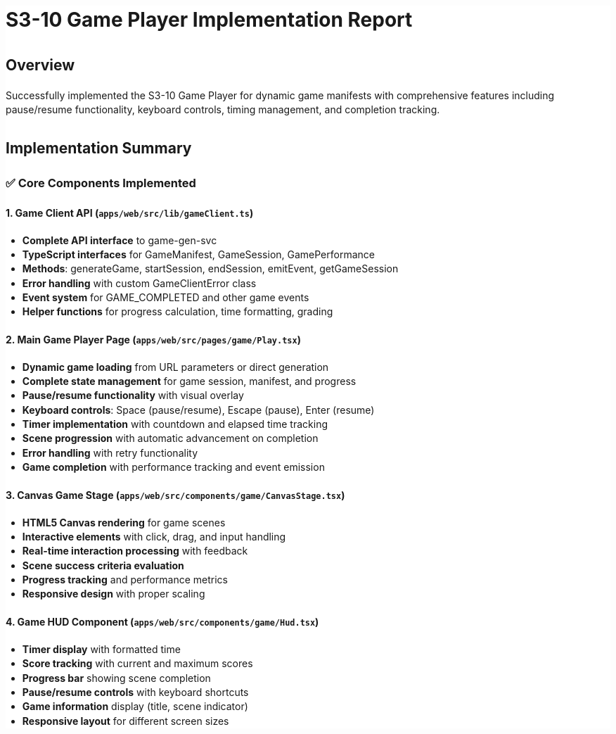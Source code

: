 # S3-10 Game Player Implementation Report

## Overview

Successfully implemented the S3-10 Game Player for dynamic game manifests with comprehensive features including pause/resume functionality, keyboard controls, timing management, and completion tracking.

## Implementation Summary

### ✅ Core Components Implemented

#### 1. Game Client API (`apps/web/src/lib/gameClient.ts`)

- **Complete API interface** to game-gen-svc
- **TypeScript interfaces** for GameManifest, GameSession, GamePerformance
- **Methods**: generateGame, startSession, endSession, emitEvent, getGameSession
- **Error handling** with custom GameClientError class
- **Event system** for GAME_COMPLETED and other game events
- **Helper functions** for progress calculation, time formatting, grading

#### 2. Main Game Player Page (`apps/web/src/pages/game/Play.tsx`)

- **Dynamic game loading** from URL parameters or direct generation
- **Complete state management** for game session, manifest, and progress
- **Pause/resume functionality** with visual overlay
- **Keyboard controls**: Space (pause/resume), Escape (pause), Enter (resume)
- **Timer implementation** with countdown and elapsed time tracking
- **Scene progression** with automatic advancement on completion
- **Error handling** with retry functionality
- **Game completion** with performance tracking and event emission

#### 3. Canvas Game Stage (`apps/web/src/components/game/CanvasStage.tsx`)

- **HTML5 Canvas rendering** for game scenes
- **Interactive elements** with click, drag, and input handling
- **Real-time interaction processing** with feedback
- **Scene success criteria evaluation**
- **Progress tracking** and performance metrics
- **Responsive design** with proper scaling

#### 4. Game HUD Component (`apps/web/src/components/game/Hud.tsx`)

- **Timer display** with formatted time
- **Score tracking** with current and maximum scores
- **Progress bar** showing scene completion
- **Pause/resume controls** with keyboard shortcuts
- **Game information** display (title, scene indicator)
- **Responsive layout** for different screen sizes
